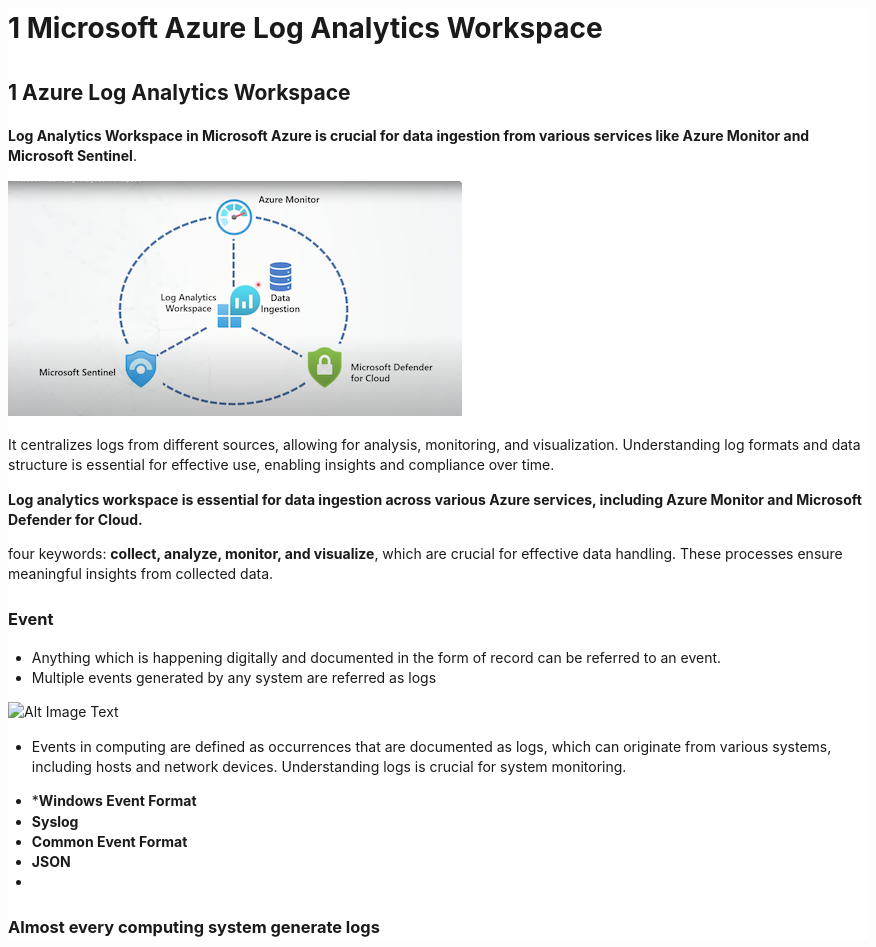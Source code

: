 # 1 Microsoft Azure Log Analytics Workspace


## 1 Azure Log Analytics Workspace


**Log Analytics Workspace in Microsoft Azure is crucial for data ingestion from various services like Azure Monitor and Microsoft Sentinel**. 

![Alt Image Text](../images/log1_1_1.png "Body image")

It centralizes logs from different sources, allowing for analysis, monitoring, and visualization. Understanding log formats and data structure is essential for effective use, enabling insights and compliance over time.

**Log analytics workspace is essential for data ingestion across various Azure services, including Azure Monitor and Microsoft Defender for Cloud.** 

four keywords: **collect, analyze, monitor, and visualize**, which are crucial for effective data handling. These processes ensure meaningful insights from collected data.

### Event

* Anything which is happening digitally and documented in the form of record can be referred to an event.
* Multiple events generated by any system are referred as logs

![Alt Image Text](../images/log1_1_2.png "Body image")



- Events in computing are defined as occurrences that are documented as logs, which can originate from various systems, including hosts and network devices. Understanding logs is crucial for system monitoring.

* ***Windows Event Format**
* **Syslog**
* **Common Event Format**
* **JSON**
* 

### Almost every computing system generate logs
